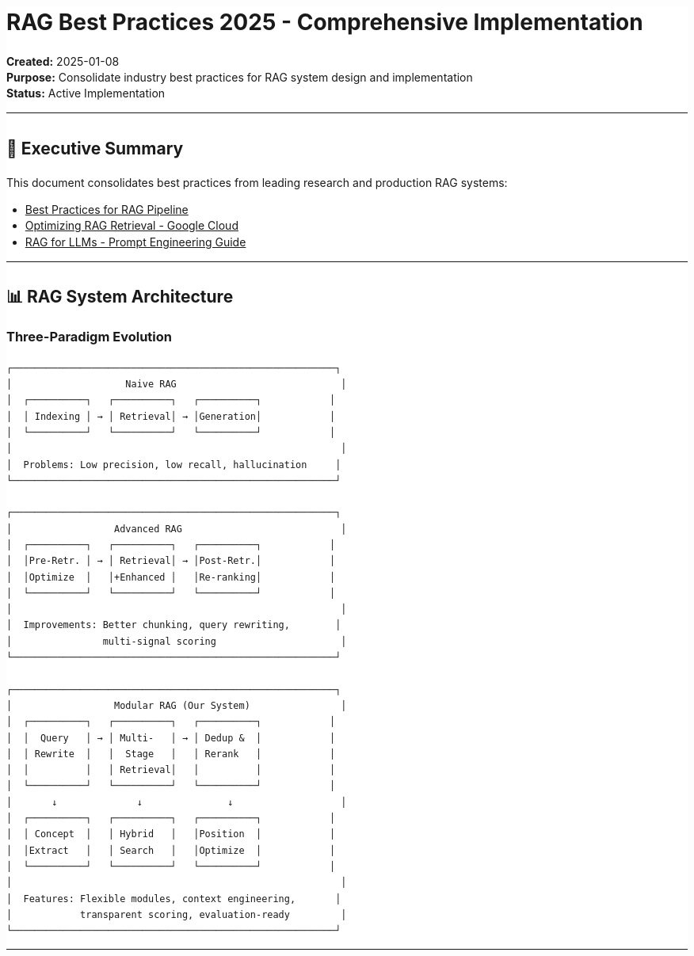 # RAG Best Practices 2025 - Comprehensive Implementation

**Created:** 2025-01-08  
**Purpose:** Consolidate industry best practices for RAG system design and implementation  
**Status:** Active Implementation

---

## 🎯 **Executive Summary**

This document consolidates best practices from leading research and production RAG systems:
- [Best Practices for RAG Pipeline](https://masteringllm.medium.com/best-practices-for-rag-pipeline-8c12a8096453)
- [Optimizing RAG Retrieval - Google Cloud](https://cloud.google.com/blog/products/ai-machine-learning/optimizing-rag-retrieval)
- [RAG for LLMs - Prompt Engineering Guide](https://www.promptingguide.ai/research/rag)

---

## 📊 **RAG System Architecture**

### **Three-Paradigm Evolution**

```
┌─────────────────────────────────────────────────────────┐
│                    Naive RAG                             │
│  ┌──────────┐   ┌──────────┐   ┌──────────┐            │
│  │ Indexing │ → │ Retrieval│ → │Generation│            │
│  └──────────┘   └──────────┘   └──────────┘            │
│                                                          │
│  Problems: Low precision, low recall, hallucination     │
└─────────────────────────────────────────────────────────┘

┌─────────────────────────────────────────────────────────┐
│                  Advanced RAG                            │
│  ┌──────────┐   ┌──────────┐   ┌──────────┐            │
│  │Pre-Retr. │ → │ Retrieval│ → │Post-Retr.│            │
│  │Optimize  │   │+Enhanced │   │Re-ranking│            │
│  └──────────┘   └──────────┘   └──────────┘            │
│                                                          │
│  Improvements: Better chunking, query rewriting,        │
│                multi-signal scoring                      │
└─────────────────────────────────────────────────────────┘

┌─────────────────────────────────────────────────────────┐
│                  Modular RAG (Our System)                │
│  ┌──────────┐   ┌──────────┐   ┌──────────┐            │
│  │  Query   │ → │ Multi-   │ → │ Dedup &  │            │
│  │ Rewrite  │   │  Stage   │   │ Rerank   │            │
│  │          │   │ Retrieval│   │          │            │
│  └──────────┘   └──────────┘   └──────────┘            │
│       ↓              ↓               ↓                   │
│  ┌──────────┐   ┌──────────┐   ┌──────────┐            │
│  │ Concept  │   │ Hybrid   │   │Position  │            │
│  │Extract   │   │ Search   │   │Optimize  │            │
│  └──────────┘   └──────────┘   └──────────┘            │
│                                                          │
│  Features: Flexible modules, context engineering,       │
│            transparent scoring, evaluation-ready         │
└─────────────────────────────────────────────────────────┘
```

---